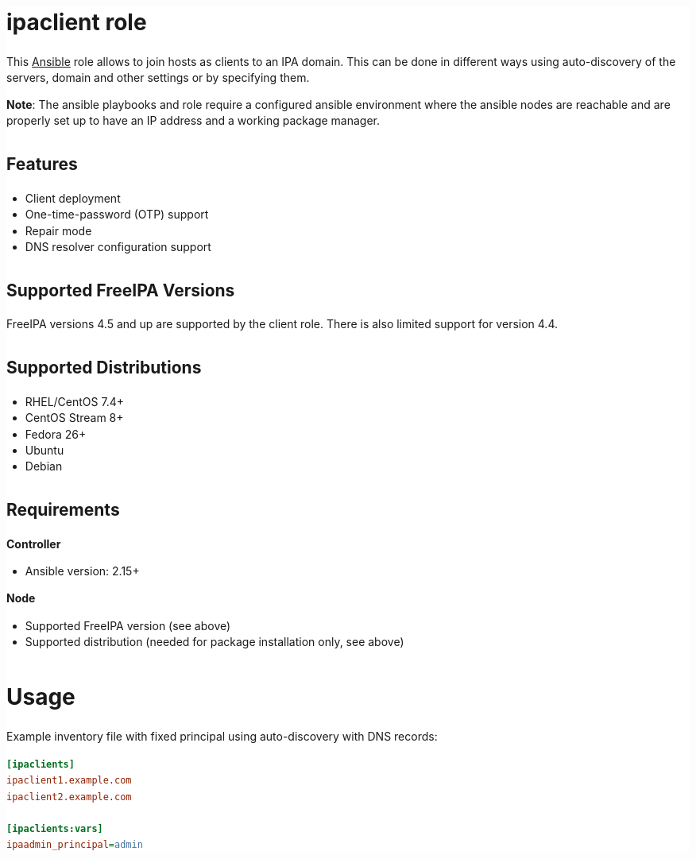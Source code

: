 ipaclient role
==============

This [Ansible](https://www.ansible.com/) role allows to join hosts as clients to an IPA domain. This can be done in different ways using auto-discovery of the servers, domain and other settings or by specifying them.

**Note**: The ansible playbooks and role require a configured ansible environment where the ansible nodes are reachable and are properly set up to have an IP address and a working package manager.


Features
--------
* Client deployment
* One-time-password (OTP) support
* Repair mode
* DNS resolver configuration support


Supported FreeIPA Versions
--------------------------

FreeIPA versions 4.5 and up are supported by the client role. There is also limited support for version 4.4.


Supported Distributions
-----------------------

* RHEL/CentOS 7.4+
* CentOS Stream 8+
* Fedora 26+
* Ubuntu
* Debian


Requirements
------------

**Controller**
* Ansible version: 2.15+

**Node**
* Supported FreeIPA version (see above)
* Supported distribution (needed for package installation only, see above)


Usage
=====

Example inventory file with fixed principal using auto-discovery with DNS records:

```ini
[ipaclients]
ipaclient1.example.com
ipaclient2.example.com

[ipaclients:vars]
ipaadmin_principal=admin
```
